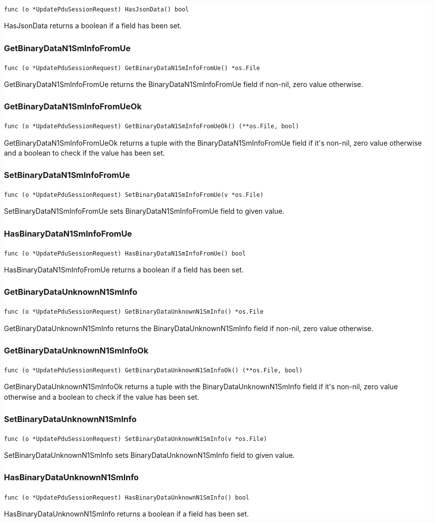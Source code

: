 `func (o *UpdatePduSessionRequest) HasJsonData() bool`

HasJsonData returns a boolean if a field has been set.

### GetBinaryDataN1SmInfoFromUe

`func (o *UpdatePduSessionRequest) GetBinaryDataN1SmInfoFromUe() *os.File`

GetBinaryDataN1SmInfoFromUe returns the BinaryDataN1SmInfoFromUe field if non-nil, zero value otherwise.

### GetBinaryDataN1SmInfoFromUeOk

`func (o *UpdatePduSessionRequest) GetBinaryDataN1SmInfoFromUeOk() (**os.File, bool)`

GetBinaryDataN1SmInfoFromUeOk returns a tuple with the BinaryDataN1SmInfoFromUe field if it's non-nil, zero value otherwise
and a boolean to check if the value has been set.

### SetBinaryDataN1SmInfoFromUe

`func (o *UpdatePduSessionRequest) SetBinaryDataN1SmInfoFromUe(v *os.File)`

SetBinaryDataN1SmInfoFromUe sets BinaryDataN1SmInfoFromUe field to given value.

### HasBinaryDataN1SmInfoFromUe

`func (o *UpdatePduSessionRequest) HasBinaryDataN1SmInfoFromUe() bool`

HasBinaryDataN1SmInfoFromUe returns a boolean if a field has been set.

### GetBinaryDataUnknownN1SmInfo

`func (o *UpdatePduSessionRequest) GetBinaryDataUnknownN1SmInfo() *os.File`

GetBinaryDataUnknownN1SmInfo returns the BinaryDataUnknownN1SmInfo field if non-nil, zero value otherwise.

### GetBinaryDataUnknownN1SmInfoOk

`func (o *UpdatePduSessionRequest) GetBinaryDataUnknownN1SmInfoOk() (**os.File, bool)`

GetBinaryDataUnknownN1SmInfoOk returns a tuple with the BinaryDataUnknownN1SmInfo field if it's non-nil, zero value otherwise
and a boolean to check if the value has been set.

### SetBinaryDataUnknownN1SmInfo

`func (o *UpdatePduSessionRequest) SetBinaryDataUnknownN1SmInfo(v *os.File)`

SetBinaryDataUnknownN1SmInfo sets BinaryDataUnknownN1SmInfo field to given value.

### HasBinaryDataUnknownN1SmInfo

`func (o *UpdatePduSessionRequest) HasBinaryDataUnknownN1SmInfo() bool`

HasBinaryDataUnknownN1SmInfo returns a boolean if a field has been set.
